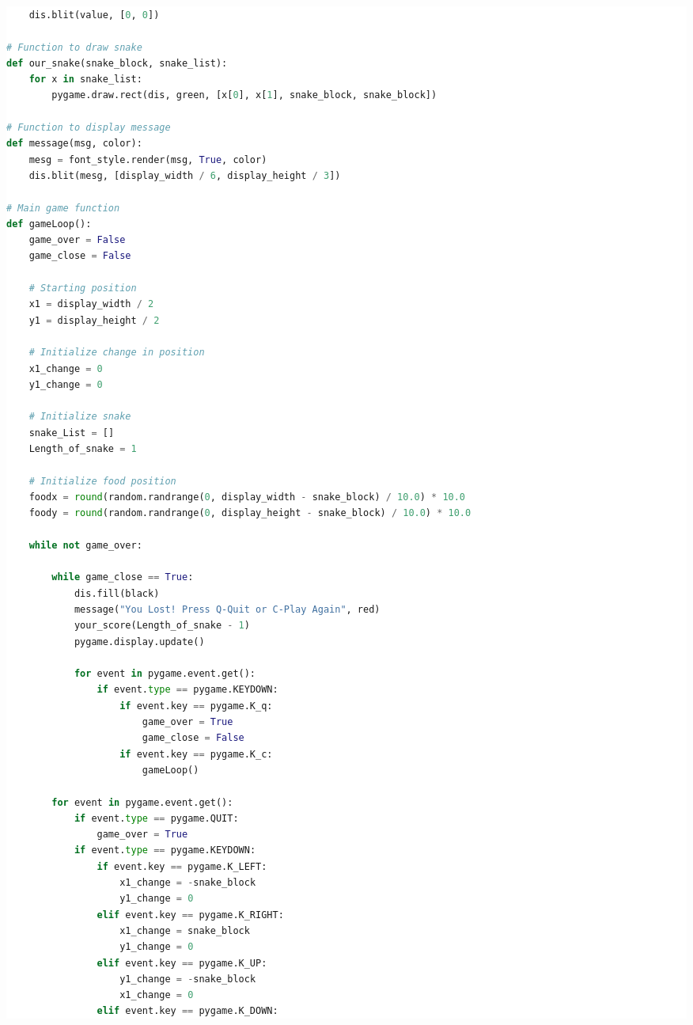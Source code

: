 ```python
    dis.blit(value, [0, 0])

# Function to draw snake
def our_snake(snake_block, snake_list):
    for x in snake_list:
        pygame.draw.rect(dis, green, [x[0], x[1], snake_block, snake_block])

# Function to display message
def message(msg, color):
    mesg = font_style.render(msg, True, color)
    dis.blit(mesg, [display_width / 6, display_height / 3])

# Main game function
def gameLoop():
    game_over = False
    game_close = False

    # Starting position
    x1 = display_width / 2
    y1 = display_height / 2

    # Initialize change in position
    x1_change = 0
    y1_change = 0

    # Initialize snake
    snake_List = []
    Length_of_snake = 1

    # Initialize food position
    foodx = round(random.randrange(0, display_width - snake_block) / 10.0) * 10.0
    foody = round(random.randrange(0, display_height - snake_block) / 10.0) * 10.0

    while not game_over:

        while game_close == True:
            dis.fill(black)
            message("You Lost! Press Q-Quit or C-Play Again", red)
            your_score(Length_of_snake - 1)
            pygame.display.update()

            for event in pygame.event.get():
                if event.type == pygame.KEYDOWN:
                    if event.key == pygame.K_q:
                        game_over = True
                        game_close = False
                    if event.key == pygame.K_c:
                        gameLoop()

        for event in pygame.event.get():
            if event.type == pygame.QUIT:
                game_over = True
            if event.type == pygame.KEYDOWN:
                if event.key == pygame.K_LEFT:
                    x1_change = -snake_block
                    y1_change = 0
                elif event.key == pygame.K_RIGHT:
                    x1_change = snake_block
                    y1_change = 0
                elif event.key == pygame.K_UP:
                    y1_change = -snake_block
                    x1_change = 0
                elif event.key == pygame.K_DOWN:
```
